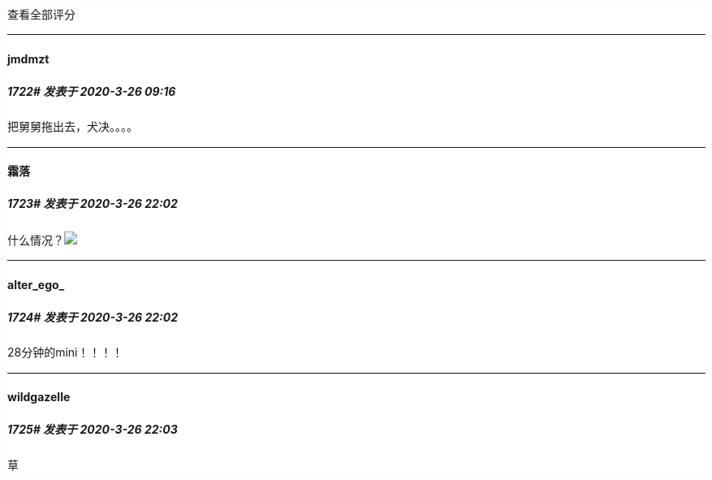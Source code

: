 

查看全部评分






-----

####  jmdmzt  
##### 1722#       发表于 2020-3-26 09:16




把舅舅拖出去，犬决。。。。







-----

####  霜落  
##### 1723#       发表于 2020-3-26 22:02




什么情况？<img src="https://static.saraba1st.com/image/smiley/face2017/018.png" referrerpolicy="no-referrer">







-----

####  alter_ego_  
##### 1724#       发表于 2020-3-26 22:02




28分钟的mini！！！！







-----

####  wildgazelle  
##### 1725#       发表于 2020-3-26 22:03




草




